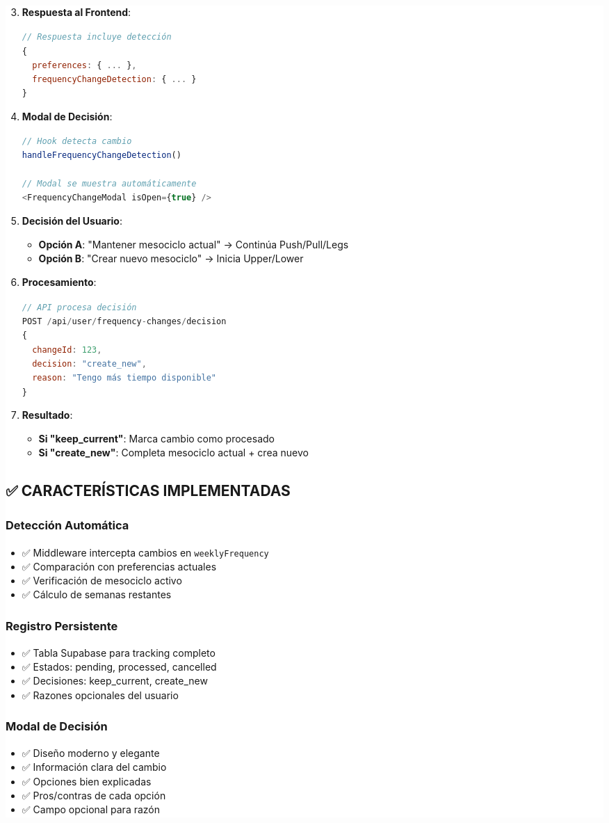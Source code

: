 3. **Respuesta al Frontend**:
   ```javascript
   // Respuesta incluye detección
   {
     preferences: { ... },
     frequencyChangeDetection: { ... }
   }
   ```

4. **Modal de Decisión**:
   ```javascript
   // Hook detecta cambio
   handleFrequencyChangeDetection()
   
   // Modal se muestra automáticamente
   <FrequencyChangeModal isOpen={true} />
   ```

5. **Decisión del Usuario**:
   - **Opción A**: "Mantener mesociclo actual" → Continúa Push/Pull/Legs
   - **Opción B**: "Crear nuevo mesociclo" → Inicia Upper/Lower

6. **Procesamiento**:
   ```javascript
   // API procesa decisión
   POST /api/user/frequency-changes/decision
   {
     changeId: 123,
     decision: "create_new",
     reason: "Tengo más tiempo disponible"
   }
   ```

7. **Resultado**:
   - **Si "keep_current"**: Marca cambio como procesado
   - **Si "create_new"**: Completa mesociclo actual + crea nuevo

## ✅ **CARACTERÍSTICAS IMPLEMENTADAS**

### **Detección Automática**
- ✅ Middleware intercepta cambios en `weeklyFrequency`
- ✅ Comparación con preferencias actuales
- ✅ Verificación de mesociclo activo
- ✅ Cálculo de semanas restantes

### **Registro Persistente**
- ✅ Tabla Supabase para tracking completo
- ✅ Estados: pending, processed, cancelled
- ✅ Decisiones: keep_current, create_new
- ✅ Razones opcionales del usuario

### **Modal de Decisión**
- ✅ Diseño moderno y elegante
- ✅ Información clara del cambio
- ✅ Opciones bien explicadas
- ✅ Pros/contras de cada opción
- ✅ Campo opcional para razón
